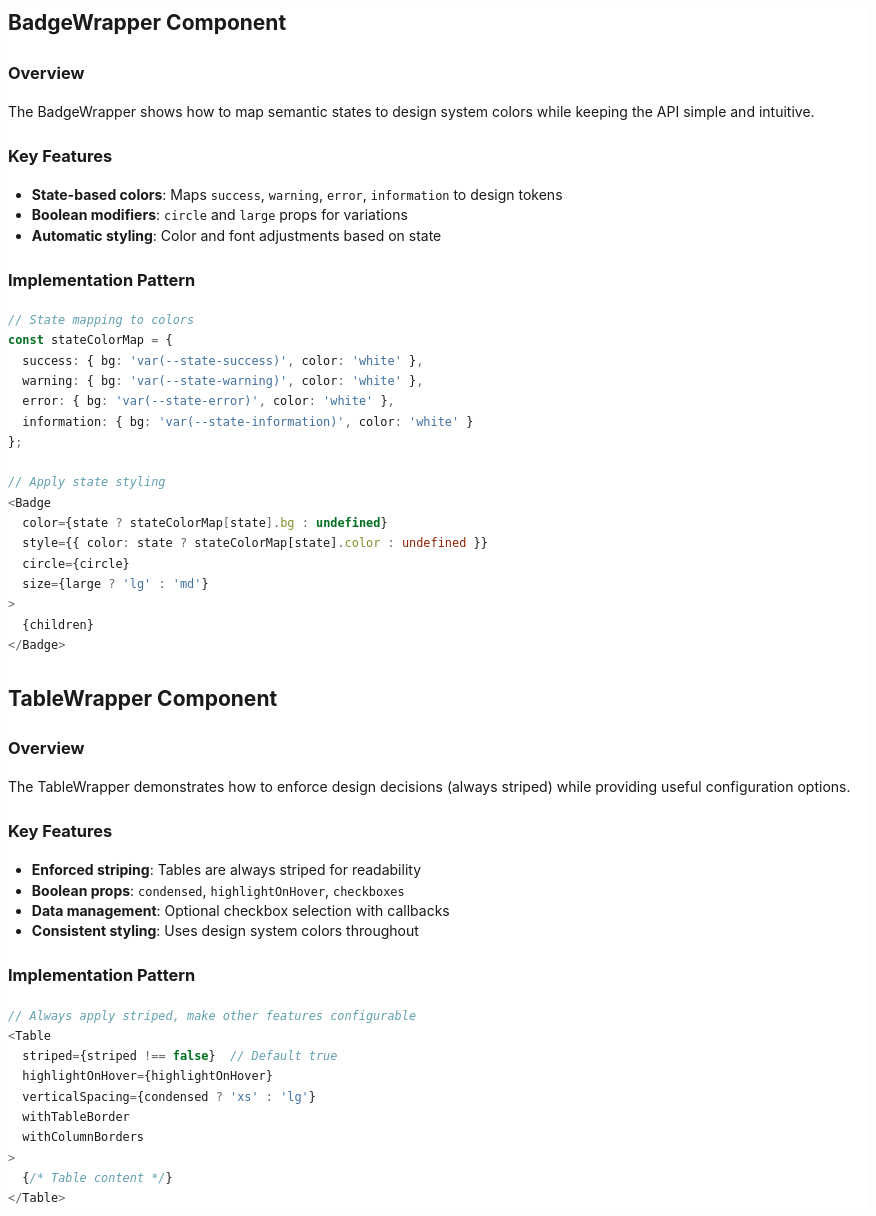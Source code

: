 ## BadgeWrapper Component

### Overview
The BadgeWrapper shows how to map semantic states to design system colors while keeping the API simple and intuitive.

### Key Features
- **State-based colors**: Maps `success`, `warning`, `error`, `information` to design tokens
- **Boolean modifiers**: `circle` and `large` props for variations
- **Automatic styling**: Color and font adjustments based on state

### Implementation Pattern
```typescript
// State mapping to colors
const stateColorMap = {
  success: { bg: 'var(--state-success)', color: 'white' },
  warning: { bg: 'var(--state-warning)', color: 'white' },
  error: { bg: 'var(--state-error)', color: 'white' },
  information: { bg: 'var(--state-information)', color: 'white' }
};

// Apply state styling
<Badge
  color={state ? stateColorMap[state].bg : undefined}
  style={{ color: state ? stateColorMap[state].color : undefined }}
  circle={circle}
  size={large ? 'lg' : 'md'}
>
  {children}
</Badge>
```

## TableWrapper Component

### Overview
The TableWrapper demonstrates how to enforce design decisions (always striped) while providing useful configuration options.

### Key Features
- **Enforced striping**: Tables are always striped for readability
- **Boolean props**: `condensed`, `highlightOnHover`, `checkboxes`
- **Data management**: Optional checkbox selection with callbacks
- **Consistent styling**: Uses design system colors throughout

### Implementation Pattern
```typescript
// Always apply striped, make other features configurable
<Table 
  striped={striped !== false}  // Default true
  highlightOnHover={highlightOnHover}
  verticalSpacing={condensed ? 'xs' : 'lg'}
  withTableBorder
  withColumnBorders
>
  {/* Table content */}
</Table>
```
